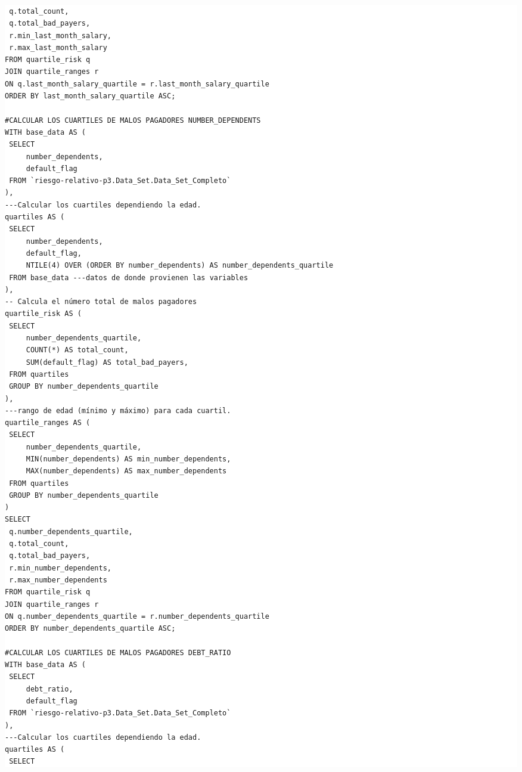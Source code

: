    ~~~
    q.total_count,
    q.total_bad_payers,
    r.min_last_month_salary,
    r.max_last_month_salary
FROM quartile_risk q
JOIN quartile_ranges r
ON q.last_month_salary_quartile = r.last_month_salary_quartile
ORDER BY last_month_salary_quartile ASC;

#CALCULAR LOS CUARTILES DE MALOS PAGADORES NUMBER_DEPENDENTS
WITH base_data AS (
    SELECT 
        number_dependents,
        default_flag
    FROM `riesgo-relativo-p3.Data_Set.Data_Set_Completo`
),
---Calcular los cuartiles dependiendo la edad.
quartiles AS (
    SELECT 
        number_dependents,
        default_flag,
        NTILE(4) OVER (ORDER BY number_dependents) AS number_dependents_quartile
    FROM base_data ---datos de donde provienen las variables
),
-- Calcula el número total de malos pagadores 
quartile_risk AS (
    SELECT 
        number_dependents_quartile,
        COUNT(*) AS total_count,
        SUM(default_flag) AS total_bad_payers,
    FROM quartiles
    GROUP BY number_dependents_quartile
),
---rango de edad (mínimo y máximo) para cada cuartil.
quartile_ranges AS (
    SELECT
        number_dependents_quartile,
        MIN(number_dependents) AS min_number_dependents,
        MAX(number_dependents) AS max_number_dependents
    FROM quartiles
    GROUP BY number_dependents_quartile
)
SELECT 
    q.number_dependents_quartile,
    q.total_count,
    q.total_bad_payers,
    r.min_number_dependents,
    r.max_number_dependents
FROM quartile_risk q
JOIN quartile_ranges r
ON q.number_dependents_quartile = r.number_dependents_quartile
ORDER BY number_dependents_quartile ASC;

#CALCULAR LOS CUARTILES DE MALOS PAGADORES DEBT_RATIO
WITH base_data AS (
    SELECT 
        debt_ratio,
        default_flag
    FROM `riesgo-relativo-p3.Data_Set.Data_Set_Completo`
),
---Calcular los cuartiles dependiendo la edad.
quartiles AS (
    SELECT 
   ~~~